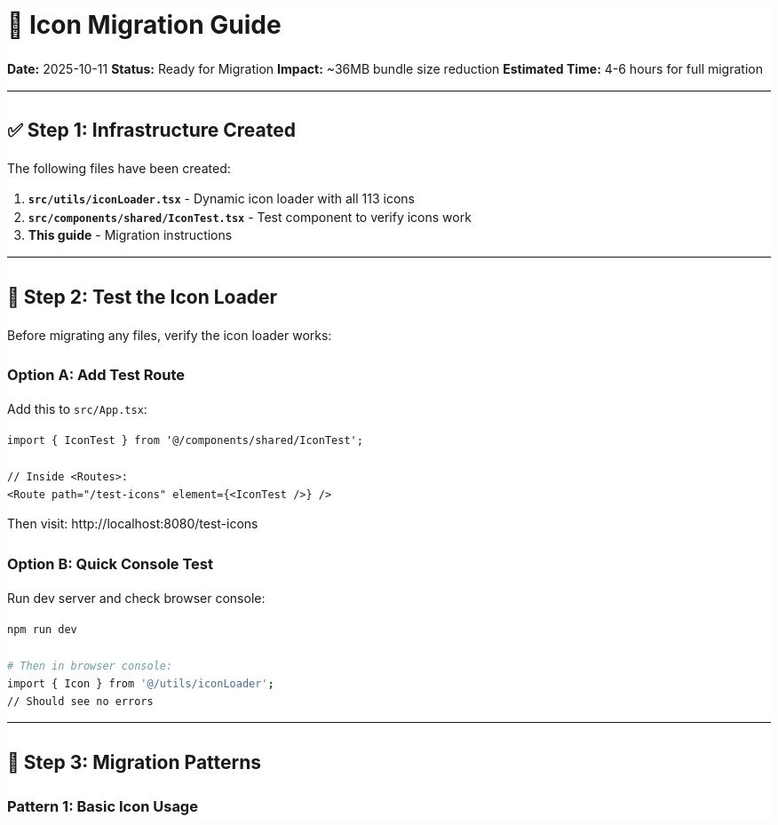 # 🎨 Icon Migration Guide

**Date:** 2025-10-11
**Status:** Ready for Migration
**Impact:** ~36MB bundle size reduction
**Estimated Time:** 4-6 hours for full migration

---

## ✅ Step 1: Infrastructure Created

The following files have been created:

1. **`src/utils/iconLoader.tsx`** - Dynamic icon loader with all 113 icons
2. **`src/components/shared/IconTest.tsx`** - Test component to verify icons work
3. **This guide** - Migration instructions

---

## 🧪 Step 2: Test the Icon Loader

Before migrating any files, verify the icon loader works:

### Option A: Add Test Route

Add this to `src/App.tsx`:

```tsx
import { IconTest } from '@/components/shared/IconTest';

// Inside <Routes>:
<Route path="/test-icons" element={<IconTest />} />
```

Then visit: http://localhost:8080/test-icons

### Option B: Quick Console Test

Run dev server and check browser console:

```bash
npm run dev

# Then in browser console:
import { Icon } from '@/utils/iconLoader';
// Should see no errors
```

---

## 📝 Step 3: Migration Patterns

### Pattern 1: Basic Icon Usage
